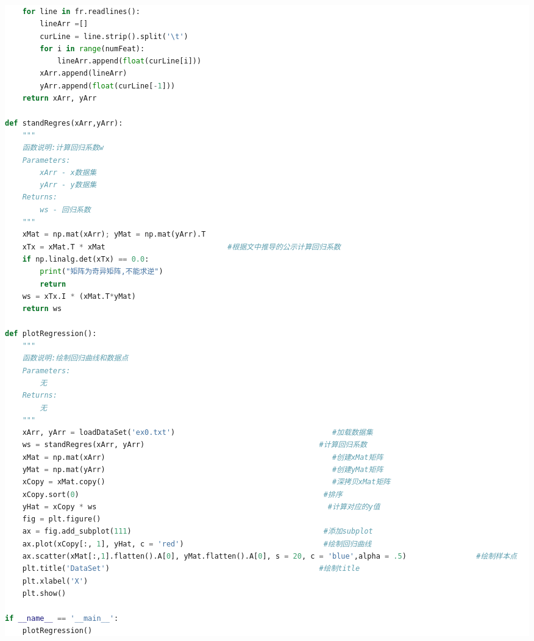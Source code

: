 ```python
    for line in fr.readlines():
        lineArr =[]
        curLine = line.strip().split('\t')
        for i in range(numFeat):
            lineArr.append(float(curLine[i]))
        xArr.append(lineArr)
        yArr.append(float(curLine[-1]))
    return xArr, yArr

def standRegres(xArr,yArr):
    """
    函数说明:计算回归系数w
    Parameters:
        xArr - x数据集
        yArr - y数据集
    Returns:
        ws - 回归系数
    """
    xMat = np.mat(xArr); yMat = np.mat(yArr).T
    xTx = xMat.T * xMat                            #根据文中推导的公示计算回归系数
    if np.linalg.det(xTx) == 0.0:
        print("矩阵为奇异矩阵,不能求逆")
        return
    ws = xTx.I * (xMat.T*yMat)
    return ws

def plotRegression():
    """
    函数说明:绘制回归曲线和数据点
    Parameters:
        无
    Returns:
        无
    """
    xArr, yArr = loadDataSet('ex0.txt')                                    #加载数据集
    ws = standRegres(xArr, yArr)                                        #计算回归系数
    xMat = np.mat(xArr)                                                    #创建xMat矩阵
    yMat = np.mat(yArr)                                                    #创建yMat矩阵
    xCopy = xMat.copy()                                                    #深拷贝xMat矩阵
    xCopy.sort(0)                                                        #排序
    yHat = xCopy * ws                                                     #计算对应的y值
    fig = plt.figure()
    ax = fig.add_subplot(111)                                            #添加subplot
    ax.plot(xCopy[:, 1], yHat, c = 'red')                                #绘制回归曲线
    ax.scatter(xMat[:,1].flatten().A[0], yMat.flatten().A[0], s = 20, c = 'blue',alpha = .5)                #绘制样本点
    plt.title('DataSet')                                                #绘制title
    plt.xlabel('X')
    plt.show()

if __name__ == '__main__':
    plotRegression()
```
